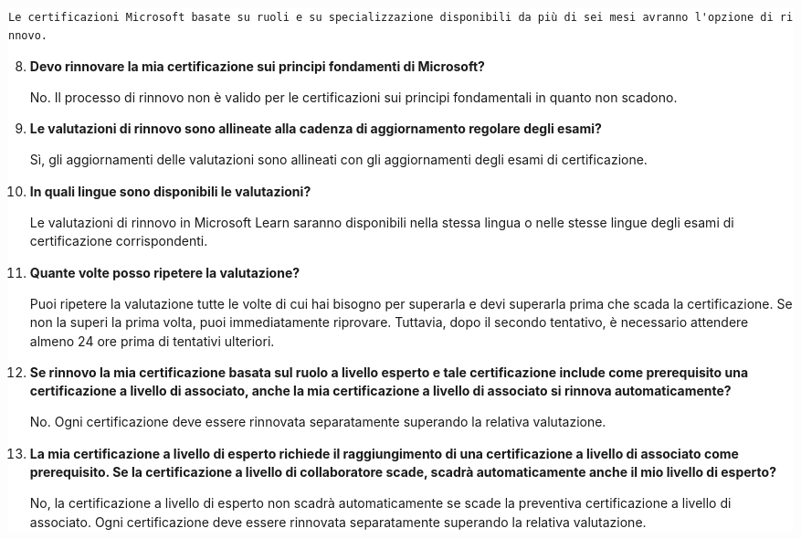     Le certificazioni Microsoft basate su ruoli e su specializzazione disponibili da più di sei mesi avranno l'opzione di rinnovo.

8. **Devo rinnovare la mia certificazione sui principi fondamenti di Microsoft?**

    No. Il processo di rinnovo non è valido per le certificazioni sui principi fondamentali in quanto non scadono.

9. **Le valutazioni di rinnovo sono allineate alla cadenza di aggiornamento regolare degli esami?**

    Sì, gli aggiornamenti delle valutazioni sono allineati con gli aggiornamenti degli esami di certificazione.

10. **In quali lingue sono disponibili le valutazioni?**

    Le valutazioni di rinnovo in Microsoft Learn saranno disponibili nella stessa lingua o nelle stesse lingue degli esami di certificazione corrispondenti.

11. **Quante volte posso ripetere la valutazione?**

    Puoi ripetere la valutazione tutte le volte di cui hai bisogno per superarla e devi superarla prima che scada la certificazione. Se non la superi la prima volta, puoi immediatamente riprovare. Tuttavia, dopo il secondo tentativo, è necessario attendere almeno 24 ore prima di tentativi ulteriori.

12. **Se rinnovo la mia certificazione basata sul ruolo a livello esperto e tale certificazione include come prerequisito una certificazione a livello di associato, anche la mia certificazione a livello di associato si rinnova automaticamente?**

    No. Ogni certificazione deve essere rinnovata separatamente superando la relativa valutazione.

13. **La mia certificazione a livello di esperto richiede il raggiungimento di una certificazione a livello di associato come prerequisito. Se la certificazione a livello di collaboratore scade, scadrà automaticamente anche il mio livello di esperto?**

    No, la certificazione a livello di esperto non scadrà automaticamente se scade la preventiva certificazione a livello di associato. Ogni certificazione deve essere rinnovata separatamente superando la relativa valutazione.